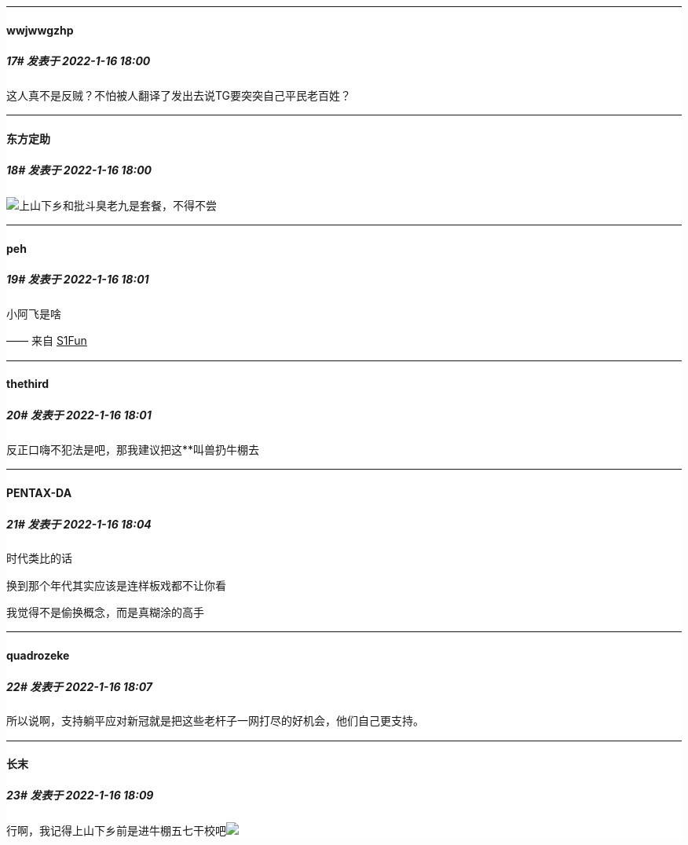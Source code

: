 *****

####  wwjwwgzhp  
##### 17#       发表于 2022-1-16 18:00

这人真不是反贼？不怕被人翻译了发出去说TG要突突自己平民老百姓？

*****

####  东方定助  
##### 18#       发表于 2022-1-16 18:00

<img src="https://static.saraba1st.com/image/smiley/face2017/074.png" referrerpolicy="no-referrer">上山下乡和批斗臭老九是套餐，不得不尝

*****

####  peh  
##### 19#       发表于 2022-1-16 18:01

小阿飞是啥

—— 来自 [S1Fun](https://s1fun.koalcat.com)

*****

####  thethird  
##### 20#       发表于 2022-1-16 18:01

反正口嗨不犯法是吧，那我建议把这**叫兽扔牛棚去

*****

####  PENTAX-DA  
##### 21#       发表于 2022-1-16 18:04

时代类比的话

换到那个年代其实应该是连样板戏都不让你看

我觉得不是偷换概念，而是真糊涂的高手

*****

####  quadrozeke  
##### 22#       发表于 2022-1-16 18:07

所以说啊，支持躺平应对新冠就是把这些老杆子一网打尽的好机会，他们自己更支持。

*****

####  长末  
##### 23#       发表于 2022-1-16 18:09

行啊，我记得上山下乡前是进牛棚五七干校吧<img src="https://static.saraba1st.com/image/smiley/face2017/037.png" referrerpolicy="no-referrer">
